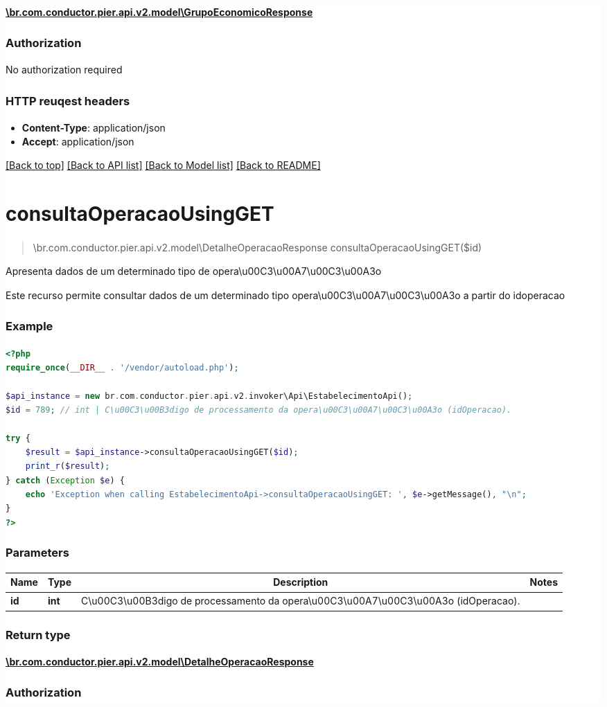 [**\br.com.conductor.pier.api.v2.model\GrupoEconomicoResponse**](GrupoEconomicoResponse.md)

### Authorization

No authorization required

### HTTP reuqest headers

 - **Content-Type**: application/json
 - **Accept**: application/json

[[Back to top]](#) [[Back to API list]](../README.md#documentation-for-api-endpoints) [[Back to Model list]](../README.md#documentation-for-models) [[Back to README]](../README.md)

# **consultaOperacaoUsingGET**
> \br.com.conductor.pier.api.v2.model\DetalheOperacaoResponse consultaOperacaoUsingGET($id)

Apresenta dados de um determinado tipo de opera\u00C3\u00A7\u00C3\u00A3o

Este recurso permite consultar dados de um determinado tipo opera\u00C3\u00A7\u00C3\u00A3o a partir do idoperacao

### Example 
```php
<?php
require_once(__DIR__ . '/vendor/autoload.php');

$api_instance = new br.com.conductor.pier.api.v2.invoker\Api\EstabelecimentoApi();
$id = 789; // int | C\u00C3\u00B3digo de processamento da opera\u00C3\u00A7\u00C3\u00A3o (idOperacao).

try { 
    $result = $api_instance->consultaOperacaoUsingGET($id);
    print_r($result);
} catch (Exception $e) {
    echo 'Exception when calling EstabelecimentoApi->consultaOperacaoUsingGET: ', $e->getMessage(), "\n";
}
?>
```

### Parameters

Name | Type | Description  | Notes
------------- | ------------- | ------------- | -------------
 **id** | **int**| C\u00C3\u00B3digo de processamento da opera\u00C3\u00A7\u00C3\u00A3o (idOperacao). | 

### Return type

[**\br.com.conductor.pier.api.v2.model\DetalheOperacaoResponse**](DetalheOperacaoResponse.md)

### Authorization
